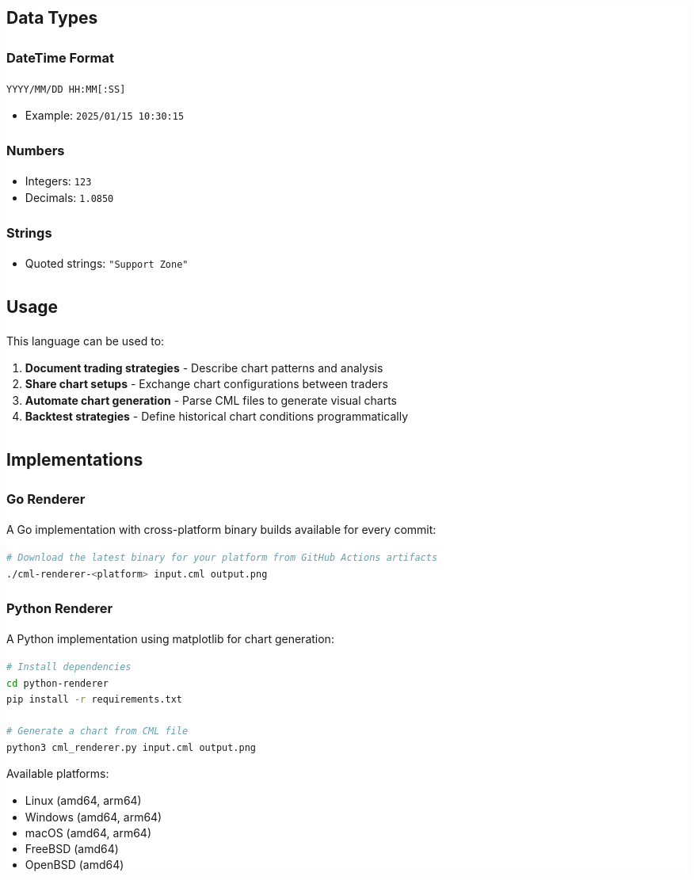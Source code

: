 ## Data Types

### DateTime Format
`YYYY/MM/DD HH:MM[:SS]`
- Example: `2025/01/15 10:30:15`

### Numbers
- Integers: `123`
- Decimals: `1.0850`

### Strings
- Quoted strings: `"Support Zone"`

## Usage

This language can be used to:
1. **Document trading strategies** - Describe chart patterns and analysis
2. **Share chart setups** - Exchange chart configurations between traders
3. **Automate chart generation** - Parse CML files to generate visual charts
4. **Backtest strategies** - Define historical chart conditions programmatically

## Implementations

### Go Renderer
A Go implementation with cross-platform binary builds available for every commit:

```bash
# Download the latest binary for your platform from GitHub Actions artifacts
./cml-renderer-<platform> input.cml output.png
```

### Python Renderer
A Python implementation using matplotlib for chart generation:

```bash
# Install dependencies
cd python-renderer
pip install -r requirements.txt

# Generate a chart from CML file
python3 cml_renderer.py input.cml output.png
```

Available platforms:
- Linux (amd64, arm64)
- Windows (amd64, arm64) 
- macOS (amd64, arm64)
- FreeBSD (amd64)
- OpenBSD (amd64)
